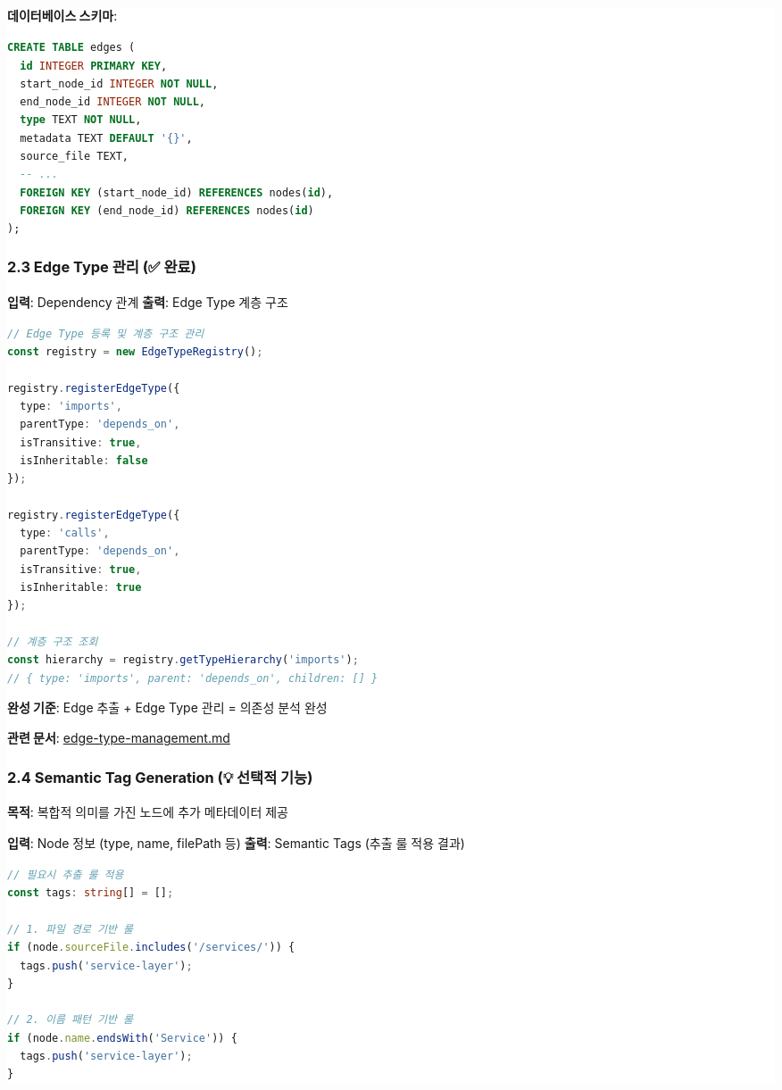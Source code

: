 **데이터베이스 스키마**:
```sql
CREATE TABLE edges (
  id INTEGER PRIMARY KEY,
  start_node_id INTEGER NOT NULL,
  end_node_id INTEGER NOT NULL,
  type TEXT NOT NULL,
  metadata TEXT DEFAULT '{}',
  source_file TEXT,
  -- ...
  FOREIGN KEY (start_node_id) REFERENCES nodes(id),
  FOREIGN KEY (end_node_id) REFERENCES nodes(id)
);
```

### 2.3 Edge Type 관리 (✅ 완료)

**입력**: Dependency 관계
**출력**: Edge Type 계층 구조

```typescript
// Edge Type 등록 및 계층 구조 관리
const registry = new EdgeTypeRegistry();

registry.registerEdgeType({
  type: 'imports',
  parentType: 'depends_on',
  isTransitive: true,
  isInheritable: false
});

registry.registerEdgeType({
  type: 'calls',
  parentType: 'depends_on',
  isTransitive: true,
  isInheritable: true
});

// 계층 구조 조회
const hierarchy = registry.getTypeHierarchy('imports');
// { type: 'imports', parent: 'depends_on', children: [] }
```

**완성 기준**: Edge 추출 + Edge Type 관리 = 의존성 분석 완성

**관련 문서**: [edge-type-management.md](edge-type-management.md)

### 2.4 Semantic Tag Generation (💡 선택적 기능)

**목적**: 복합적 의미를 가진 노드에 추가 메타데이터 제공

**입력**: Node 정보 (type, name, filePath 등)
**출력**: Semantic Tags (추출 룰 적용 결과)

```typescript
// 필요시 추출 룰 적용
const tags: string[] = [];

// 1. 파일 경로 기반 룰
if (node.sourceFile.includes('/services/')) {
  tags.push('service-layer');
}

// 2. 이름 패턴 기반 룰
if (node.name.endsWith('Service')) {
  tags.push('service-layer');
}
```